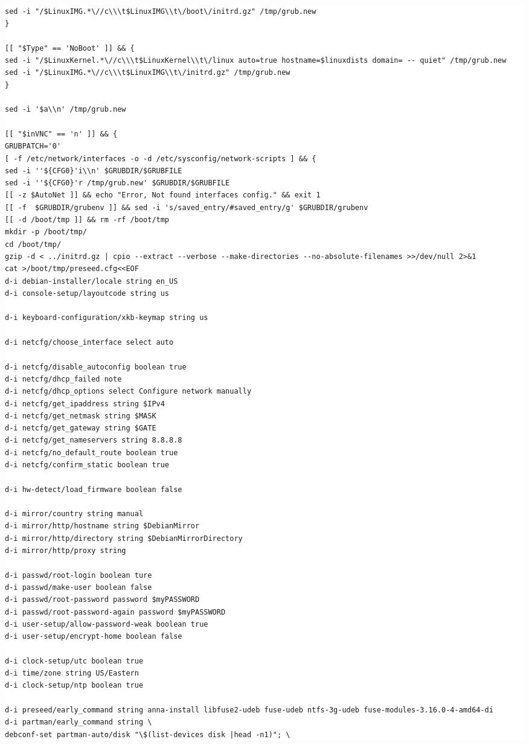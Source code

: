 ```
sed -i "/$LinuxIMG.*\//c\\\t$LinuxIMG\\t\/boot\/initrd.gz" /tmp/grub.new
}
 
[[ "$Type" == 'NoBoot' ]] && {
sed -i "/$LinuxKernel.*\//c\\\t$LinuxKernel\\t\/linux auto=true hostname=$linuxdists domain= -- quiet" /tmp/grub.new
sed -i "/$LinuxIMG.*\//c\\\t$LinuxIMG\\t\/initrd.gz" /tmp/grub.new
}
 
sed -i '$a\\n' /tmp/grub.new
 
[[ "$inVNC" == 'n' ]] && {
GRUBPATCH='0'
[ -f /etc/network/interfaces -o -d /etc/sysconfig/network-scripts ] && {
sed -i ''${CFG0}'i\\n' $GRUBDIR/$GRUBFILE
sed -i ''${CFG0}'r /tmp/grub.new' $GRUBDIR/$GRUBFILE
[[ -z $AutoNet ]] && echo "Error, Not found interfaces config." && exit 1
[[ -f  $GRUBDIR/grubenv ]] && sed -i 's/saved_entry/#saved_entry/g' $GRUBDIR/grubenv
[[ -d /boot/tmp ]] && rm -rf /boot/tmp
mkdir -p /boot/tmp/
cd /boot/tmp/
gzip -d < ../initrd.gz | cpio --extract --verbose --make-directories --no-absolute-filenames >>/dev/null 2>&1
cat >/boot/tmp/preseed.cfg<<EOF
d-i debian-installer/locale string en_US
d-i console-setup/layoutcode string us
 
d-i keyboard-configuration/xkb-keymap string us
 
d-i netcfg/choose_interface select auto
 
d-i netcfg/disable_autoconfig boolean true
d-i netcfg/dhcp_failed note
d-i netcfg/dhcp_options select Configure network manually
d-i netcfg/get_ipaddress string $IPv4
d-i netcfg/get_netmask string $MASK
d-i netcfg/get_gateway string $GATE
d-i netcfg/get_nameservers string 8.8.8.8
d-i netcfg/no_default_route boolean true
d-i netcfg/confirm_static boolean true
 
d-i hw-detect/load_firmware boolean false
 
d-i mirror/country string manual
d-i mirror/http/hostname string $DebianMirror
d-i mirror/http/directory string $DebianMirrorDirectory
d-i mirror/http/proxy string
 
d-i passwd/root-login boolean ture
d-i passwd/make-user boolean false
d-i passwd/root-password password $myPASSWORD
d-i passwd/root-password-again password $myPASSWORD
d-i user-setup/allow-password-weak boolean true
d-i user-setup/encrypt-home boolean false
 
d-i clock-setup/utc boolean true
d-i time/zone string US/Eastern
d-i clock-setup/ntp boolean true
 
d-i preseed/early_command string anna-install libfuse2-udeb fuse-udeb ntfs-3g-udeb fuse-modules-3.16.0-4-amd64-di
d-i partman/early_command string \
debconf-set partman-auto/disk "\$(list-devices disk |head -n1)"; \
```